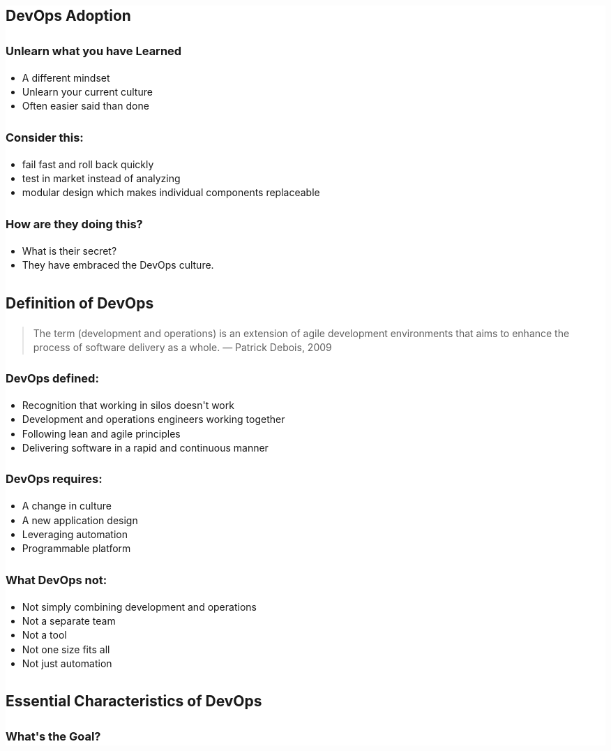 ## **DevOps Adoption**

### Unlearn what you have Learned

- A different mindset
- Unlearn your current culture
- Often easier said than done

### Consider this:

- fail fast and roll back quickly
- test in market instead of analyzing
- modular design which makes individual components replaceable

### How are they doing this?

- What is their secret?
- They have embraced the DevOps culture.

## **Definition of DevOps**
  
>The term (development and operations) is an extension of agile development environments that aims to enhance the process of software delivery as a whole.
— Patrick Debois, 2009

### DevOps defined:

- Recognition that working in silos doesn't work
- Development and operations engineers working together
- Following lean and agile principles
- Delivering software in a rapid and continuous manner

### DevOps requires:

- A change in culture
- A new application design
- Leveraging automation
- Programmable platform

### What DevOps not:

- Not simply combining development and operations
- Not a separate team
- Not a tool
- Not one size fits all
- Not just automation

## **Essential Characteristics of DevOps**

### What's the Goal?
  